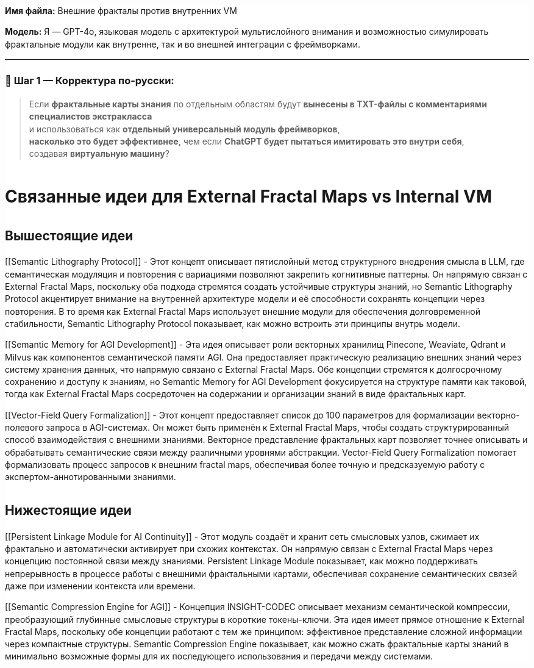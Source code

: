 
**Имя файла:** Внешние фракталы против внутренних VM

**Модель:** Я — GPT-4o, языковая модель с архитектурой мультислойного внимания и возможностью симулировать фрактальные модули как внутренне, так и во внешней интеграции с фреймворками.

---

### 🔹 **Шаг 1 — Корректура по-русски:**

> Если **фрактальные карты знания** по отдельным областям будут **вынесены в TXT-файлы с комментариями специалистов экстракласса**  
> и использоваться как **отдельный универсальный модуль фреймворков**,  
> **насколько это будет эффективнее**, чем если **ChatGPT будет пытаться имитировать это внутри себя**,  
> создавая **виртуальную машину**?

# Связанные идеи для External Fractal Maps vs Internal VM

## Вышестоящие идеи

[[Semantic Lithography Protocol]] - Этот концепт описывает пятислойный метод структурного внедрения смысла в LLM, где семантическая модуляция и повторения с вариациями позволяют закрепить когнитивные паттерны. Он напрямую связан с External Fractal Maps, поскольку оба подхода стремятся создать устойчивые структуры знаний, но Semantic Lithography Protocol акцентирует внимание на внутренней архитектуре модели и её способности сохранять концепции через повторения. В то время как External Fractal Maps использует внешние модули для обеспечения долговременной стабильности, Semantic Lithography Protocol показывает, как можно встроить эти принципы внутрь модели.

[[Semantic Memory for AGI Development]] - Эта идея описывает роли векторных хранилищ Pinecone, Weaviate, Qdrant и Milvus как компонентов семантической памяти AGI. Она предоставляет практическую реализацию внешних знаний через систему хранения данных, что напрямую связано с External Fractal Maps. Обе концепции стремятся к долгосрочному сохранению и доступу к знаниям, но Semantic Memory for AGI Development фокусируется на структуре памяти как таковой, тогда как External Fractal Maps сосредоточен на содержании и организации знаний в виде фрактальных карт.

[[Vector-Field Query Formalization]] - Этот концепт предоставляет список до 100 параметров для формализации векторно-полевого запроса в AGI-системах. Он может быть применён к External Fractal Maps, чтобы создать структурированный способ взаимодействия с внешними знаниями. Векторное представление фрактальных карт позволяет точнее описывать и обрабатывать семантические связи между различными уровнями абстракции. Vector-Field Query Formalization помогает формализовать процесс запросов к внешним fractal maps, обеспечивая более точную и предсказуемую работу с экспертом-аннотированными знаниями.

## Нижестоящие идеи

[[Persistent Linkage Module for AI Continuity]] - Этот модуль создаёт и хранит сеть смысловых узлов, сжимает их фрактально и автоматически активирует при схожих контекстах. Он напрямую связан с External Fractal Maps через концепцию постоянной связи между знаниями. Persistent Linkage Module показывает, как можно поддерживать непрерывность в процессе работы с внешними фрактальными картами, обеспечивая сохранение семантических связей даже при изменении контекста или времени.

[[Semantic Compression Engine for AGI]] - Концепция INSIGHT-CODEC описывает механизм семантической компрессии, преобразующий глубинные смысловые структуры в короткие токены-ключи. Эта идея имеет прямое отношение к External Fractal Maps, поскольку обе концепции работают с тем же принципом: эффективное представление сложной информации через компактные структуры. Semantic Compression Engine показывает, как можно сжать фрактальные карты знаний в минимально возможные формы для их последующего использования и передачи между системами.


[^1]: [[Hyperword vs Standard Model TTX Comparison]]
[^2]: [[Distilling Invented Languages]]
[^3]: [[Semantic Lithography Protocol]]
[^4]: [[Fractal Instruction Overlays in AI Systems]]
[^5]: [[Crystalline Replication Module]]
[^6]: [[Hybrid Corpus Construction Strategy]]
[^7]: [[NZT-Level Pseudocode Engineering]]
[^8]: [[Persistent Linkage Module for AI Continuity]]
[^9]: [[Dynamic Priority Weighting in RAG]]
[^10]: [[Semantic Memory for AGI Development]]
[^11]: [[Semantic Constraint Architecture for LLM Reasoning]]
[^12]: [[Vector-Field Query Formalization]]
[^13]: [[Emergence Through Semantic Weight]]
[^14]: [[Semantic Compression Engine for AGI]]
[^15]: [[Vectorizing Books Into Semantic Meaning Blocks]]